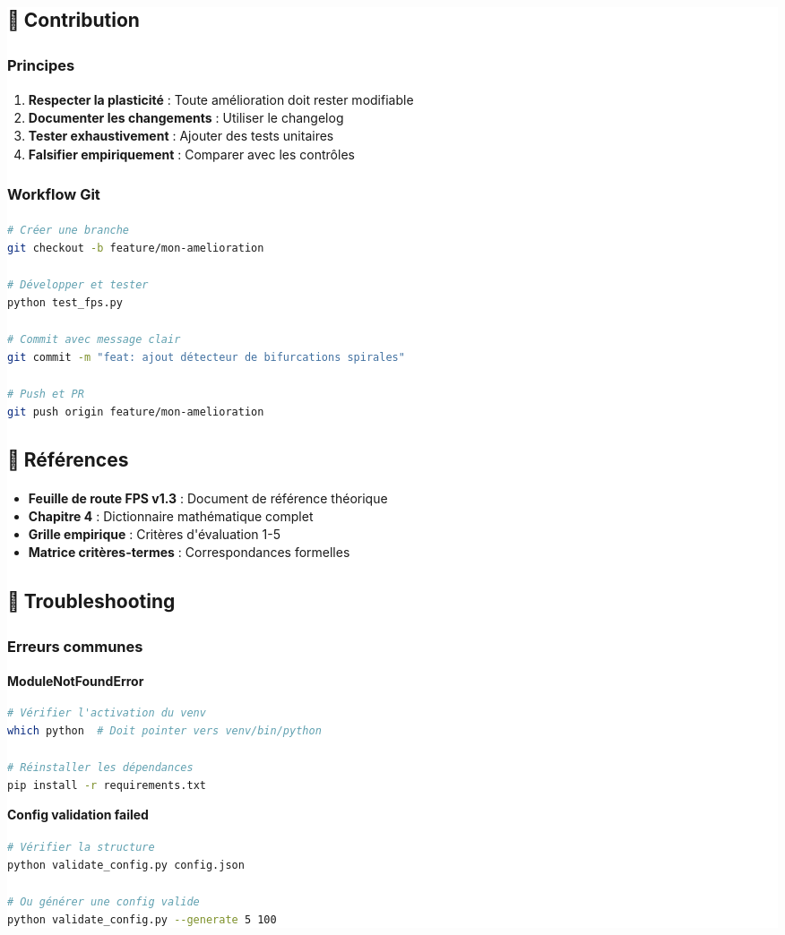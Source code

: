 ## 🤝 Contribution

### Principes

1. **Respecter la plasticité** : Toute amélioration doit rester modifiable
2. **Documenter les changements** : Utiliser le changelog
3. **Tester exhaustivement** : Ajouter des tests unitaires
4. **Falsifier empiriquement** : Comparer avec les contrôles

### Workflow Git

```bash
# Créer une branche
git checkout -b feature/mon-amelioration

# Développer et tester
python test_fps.py

# Commit avec message clair
git commit -m "feat: ajout détecteur de bifurcations spirales"

# Push et PR
git push origin feature/mon-amelioration
```

## 📖 Références

- **Feuille de route FPS v1.3** : Document de référence théorique
- **Chapitre 4** : Dictionnaire mathématique complet
- **Grille empirique** : Critères d'évaluation 1-5
- **Matrice critères-termes** : Correspondances formelles

## 🐛 Troubleshooting

### Erreurs communes

**ModuleNotFoundError**
```bash
# Vérifier l'activation du venv
which python  # Doit pointer vers venv/bin/python

# Réinstaller les dépendances
pip install -r requirements.txt
```

**Config validation failed**
```bash
# Vérifier la structure
python validate_config.py config.json

# Ou générer une config valide
python validate_config.py --generate 5 100
```
